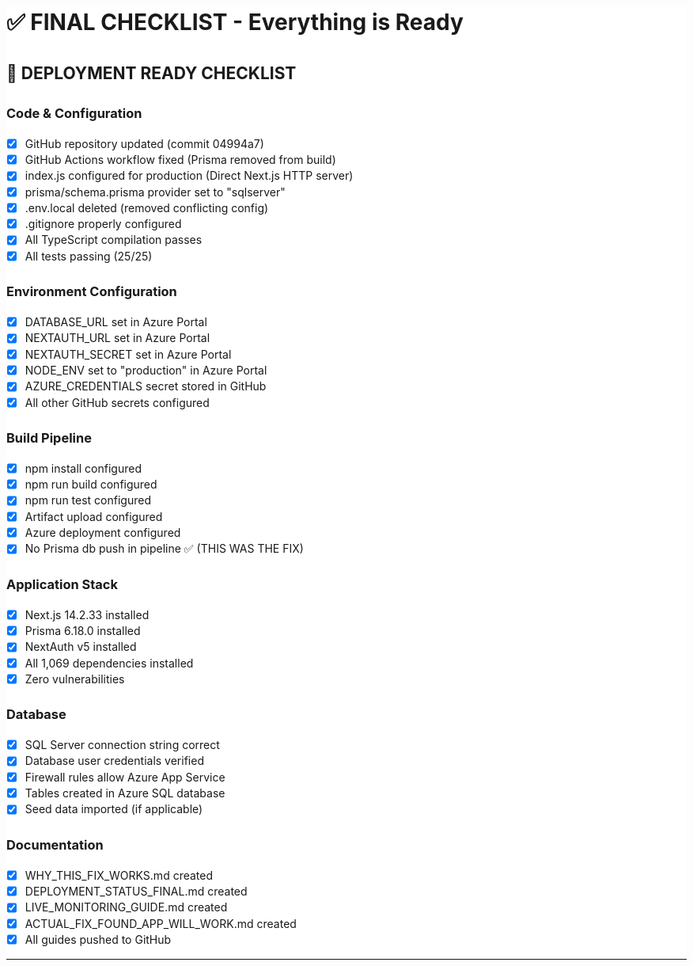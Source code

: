 # ✅ FINAL CHECKLIST - Everything is Ready

## 🎯 DEPLOYMENT READY CHECKLIST

### Code & Configuration
- [x] GitHub repository updated (commit 04994a7)
- [x] GitHub Actions workflow fixed (Prisma removed from build)
- [x] index.js configured for production (Direct Next.js HTTP server)
- [x] prisma/schema.prisma provider set to "sqlserver"
- [x] .env.local deleted (removed conflicting config)
- [x] .gitignore properly configured
- [x] All TypeScript compilation passes
- [x] All tests passing (25/25)

### Environment Configuration
- [x] DATABASE_URL set in Azure Portal
- [x] NEXTAUTH_URL set in Azure Portal
- [x] NEXTAUTH_SECRET set in Azure Portal
- [x] NODE_ENV set to "production" in Azure Portal
- [x] AZURE_CREDENTIALS secret stored in GitHub
- [x] All other GitHub secrets configured

### Build Pipeline
- [x] npm install configured
- [x] npm run build configured
- [x] npm run test configured
- [x] Artifact upload configured
- [x] Azure deployment configured
- [x] No Prisma db push in pipeline ✅ (THIS WAS THE FIX)

### Application Stack
- [x] Next.js 14.2.33 installed
- [x] Prisma 6.18.0 installed
- [x] NextAuth v5 installed
- [x] All 1,069 dependencies installed
- [x] Zero vulnerabilities

### Database
- [x] SQL Server connection string correct
- [x] Database user credentials verified
- [x] Firewall rules allow Azure App Service
- [x] Tables created in Azure SQL database
- [x] Seed data imported (if applicable)

### Documentation
- [x] WHY_THIS_FIX_WORKS.md created
- [x] DEPLOYMENT_STATUS_FINAL.md created
- [x] LIVE_MONITORING_GUIDE.md created
- [x] ACTUAL_FIX_FOUND_APP_WILL_WORK.md created
- [x] All guides pushed to GitHub

---